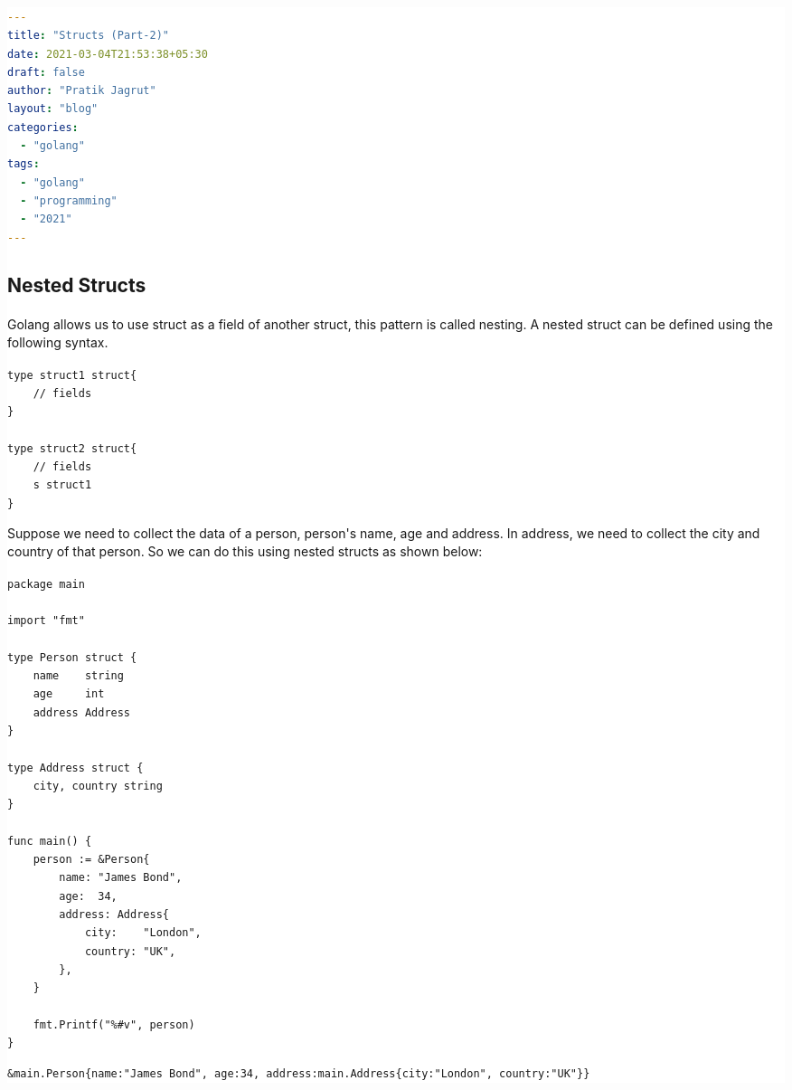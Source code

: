 ```yaml
---
title: "Structs (Part-2)"
date: 2021-03-04T21:53:38+05:30
draft: false
author: "Pratik Jagrut"
layout: "blog"
categories:
  - "golang"
tags:
  - "golang"
  - "programming"
  - "2021"
---
```

## Nested Structs

Golang allows us to use struct as a field of another struct, this pattern is called nesting. A nested struct can be defined using the following syntax.

```
type struct1 struct{
    // fields
}

type struct2 struct{
    // fields
    s struct1
}
```

Suppose we need to collect the data of a person, person's name, age and address. In address, we need to collect the city and country of that person. So we can do this using nested structs as shown below:

```
package main

import "fmt"

type Person struct {
    name    string
    age     int
    address Address
}

type Address struct {
    city, country string
}

func main() {
    person := &Person{
        name: "James Bond",
        age:  34,
        address: Address{
            city:    "London",
            country: "UK",
        },
    }

    fmt.Printf("%#v", person)
}
```
```
&main.Person{name:"James Bond", age:34, address:main.Address{city:"London", country:"UK"}}
```